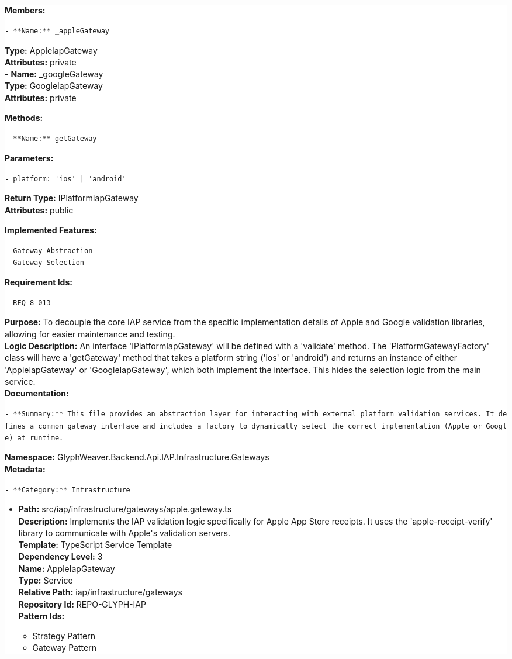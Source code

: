 **Members:**
    
    - **Name:** _appleGateway  
**Type:** AppleIapGateway  
**Attributes:** private  
    - **Name:** _googleGateway  
**Type:** GoogleIapGateway  
**Attributes:** private  
    
**Methods:**
    
    - **Name:** getGateway  
**Parameters:**
    
    - platform: 'ios' | 'android'
    
**Return Type:** IPlatformIapGateway  
**Attributes:** public  
    
**Implemented Features:**
    
    - Gateway Abstraction
    - Gateway Selection
    
**Requirement Ids:**
    
    - REQ-8-013
    
**Purpose:** To decouple the core IAP service from the specific implementation details of Apple and Google validation libraries, allowing for easier maintenance and testing.  
**Logic Description:** An interface 'IPlatformIapGateway' will be defined with a 'validate' method. The 'PlatformGatewayFactory' class will have a 'getGateway' method that takes a platform string ('ios' or 'android') and returns an instance of either 'AppleIapGateway' or 'GoogleIapGateway', which both implement the interface. This hides the selection logic from the main service.  
**Documentation:**
    
    - **Summary:** This file provides an abstraction layer for interacting with external platform validation services. It defines a common gateway interface and includes a factory to dynamically select the correct implementation (Apple or Google) at runtime.
    
**Namespace:** GlyphWeaver.Backend.Api.IAP.Infrastructure.Gateways  
**Metadata:**
    
    - **Category:** Infrastructure
    
- **Path:** src/iap/infrastructure/gateways/apple.gateway.ts  
**Description:** Implements the IAP validation logic specifically for Apple App Store receipts. It uses the 'apple-receipt-verify' library to communicate with Apple's validation servers.  
**Template:** TypeScript Service Template  
**Dependency Level:** 3  
**Name:** AppleIapGateway  
**Type:** Service  
**Relative Path:** iap/infrastructure/gateways  
**Repository Id:** REPO-GLYPH-IAP  
**Pattern Ids:**
    
    - Strategy Pattern
    - Gateway Pattern
    